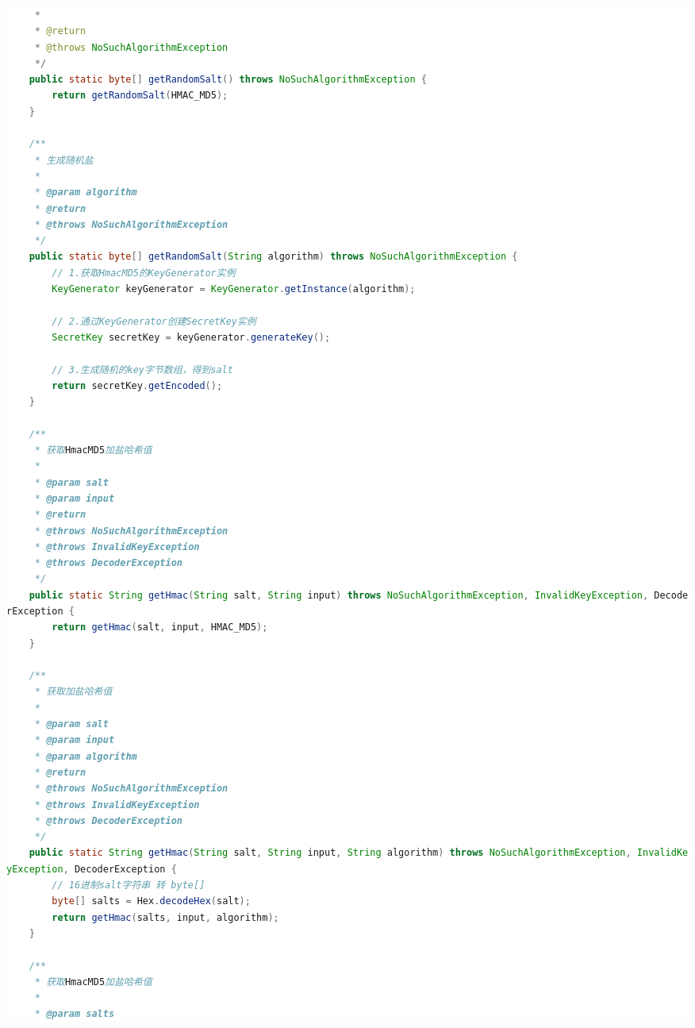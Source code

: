 ```java
     * 
     * @return
     * @throws NoSuchAlgorithmException
     */
    public static byte[] getRandomSalt() throws NoSuchAlgorithmException {
        return getRandomSalt(HMAC_MD5);
    }

    /**
     * 生成随机盐
     * 
     * @param algorithm
     * @return
     * @throws NoSuchAlgorithmException
     */
    public static byte[] getRandomSalt(String algorithm) throws NoSuchAlgorithmException {
        // 1.获取HmacMD5的KeyGenerator实例
        KeyGenerator keyGenerator = KeyGenerator.getInstance(algorithm);

        // 2.通过KeyGenerator创建SecretKey实例
        SecretKey secretKey = keyGenerator.generateKey();

        // 3.生成随机的key字节数组，得到salt
        return secretKey.getEncoded();
    }

    /**
     * 获取HmacMD5加盐哈希值
     * 
     * @param salt
     * @param input
     * @return
     * @throws NoSuchAlgorithmException
     * @throws InvalidKeyException
     * @throws DecoderException
     */
    public static String getHmac(String salt, String input) throws NoSuchAlgorithmException, InvalidKeyException, DecoderException {
        return getHmac(salt, input, HMAC_MD5);
    }

    /**
     * 获取加盐哈希值
     * 
     * @param salt
     * @param input
     * @param algorithm
     * @return
     * @throws NoSuchAlgorithmException
     * @throws InvalidKeyException
     * @throws DecoderException
     */
    public static String getHmac(String salt, String input, String algorithm) throws NoSuchAlgorithmException, InvalidKeyException, DecoderException {
        // 16进制salt字符串 转 byte[]
        byte[] salts = Hex.decodeHex(salt);
        return getHmac(salts, input, algorithm);
    }

    /**
     * 获取HmacMD5加盐哈希值
     * 
     * @param salts
```
